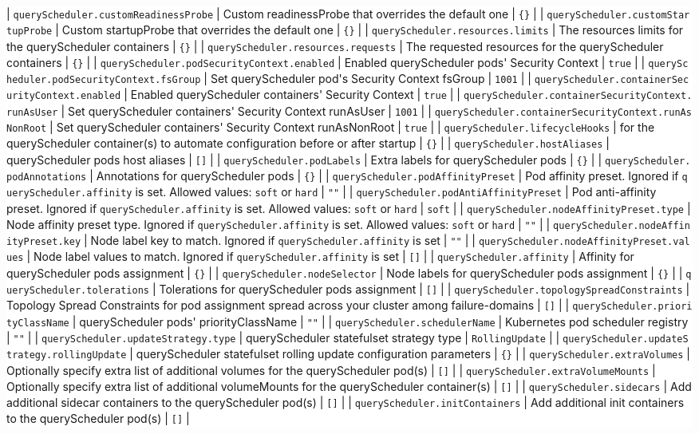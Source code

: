 | `queryScheduler.customReadinessProbe`                  | Custom readinessProbe that overrides the default one                                                     | `{}`            |
| `queryScheduler.customStartupProbe`                    | Custom startupProbe that overrides the default one                                                       | `{}`            |
| `queryScheduler.resources.limits`                      | The resources limits for the queryScheduler containers                                                   | `{}`            |
| `queryScheduler.resources.requests`                    | The requested resources for the queryScheduler containers                                                | `{}`            |
| `queryScheduler.podSecurityContext.enabled`            | Enabled queryScheduler pods' Security Context                                                            | `true`          |
| `queryScheduler.podSecurityContext.fsGroup`            | Set queryScheduler pod's Security Context fsGroup                                                        | `1001`          |
| `queryScheduler.containerSecurityContext.enabled`      | Enabled queryScheduler containers' Security Context                                                      | `true`          |
| `queryScheduler.containerSecurityContext.runAsUser`    | Set queryScheduler containers' Security Context runAsUser                                                | `1001`          |
| `queryScheduler.containerSecurityContext.runAsNonRoot` | Set queryScheduler containers' Security Context runAsNonRoot                                             | `true`          |
| `queryScheduler.lifecycleHooks`                        | for the queryScheduler container(s) to automate configuration before or after startup                    | `{}`            |
| `queryScheduler.hostAliases`                           | queryScheduler pods host aliases                                                                         | `[]`            |
| `queryScheduler.podLabels`                             | Extra labels for queryScheduler pods                                                                     | `{}`            |
| `queryScheduler.podAnnotations`                        | Annotations for queryScheduler pods                                                                      | `{}`            |
| `queryScheduler.podAffinityPreset`                     | Pod affinity preset. Ignored if `queryScheduler.affinity` is set. Allowed values: `soft` or `hard`       | `""`            |
| `queryScheduler.podAntiAffinityPreset`                 | Pod anti-affinity preset. Ignored if `queryScheduler.affinity` is set. Allowed values: `soft` or `hard`  | `soft`          |
| `queryScheduler.nodeAffinityPreset.type`               | Node affinity preset type. Ignored if `queryScheduler.affinity` is set. Allowed values: `soft` or `hard` | `""`            |
| `queryScheduler.nodeAffinityPreset.key`                | Node label key to match. Ignored if `queryScheduler.affinity` is set                                     | `""`            |
| `queryScheduler.nodeAffinityPreset.values`             | Node label values to match. Ignored if `queryScheduler.affinity` is set                                  | `[]`            |
| `queryScheduler.affinity`                              | Affinity for queryScheduler pods assignment                                                              | `{}`            |
| `queryScheduler.nodeSelector`                          | Node labels for queryScheduler pods assignment                                                           | `{}`            |
| `queryScheduler.tolerations`                           | Tolerations for queryScheduler pods assignment                                                           | `[]`            |
| `queryScheduler.topologySpreadConstraints`             | Topology Spread Constraints for pod assignment spread across your cluster among failure-domains          | `[]`            |
| `queryScheduler.priorityClassName`                     | queryScheduler pods' priorityClassName                                                                   | `""`            |
| `queryScheduler.schedulerName`                         | Kubernetes pod scheduler registry                                                                        | `""`            |
| `queryScheduler.updateStrategy.type`                   | queryScheduler statefulset strategy type                                                                 | `RollingUpdate` |
| `queryScheduler.updateStrategy.rollingUpdate`          | queryScheduler statefulset rolling update configuration parameters                                       | `{}`            |
| `queryScheduler.extraVolumes`                          | Optionally specify extra list of additional volumes for the queryScheduler pod(s)                        | `[]`            |
| `queryScheduler.extraVolumeMounts`                     | Optionally specify extra list of additional volumeMounts for the queryScheduler container(s)             | `[]`            |
| `queryScheduler.sidecars`                              | Add additional sidecar containers to the queryScheduler pod(s)                                           | `[]`            |
| `queryScheduler.initContainers`                        | Add additional init containers to the queryScheduler pod(s)                                              | `[]`            |
